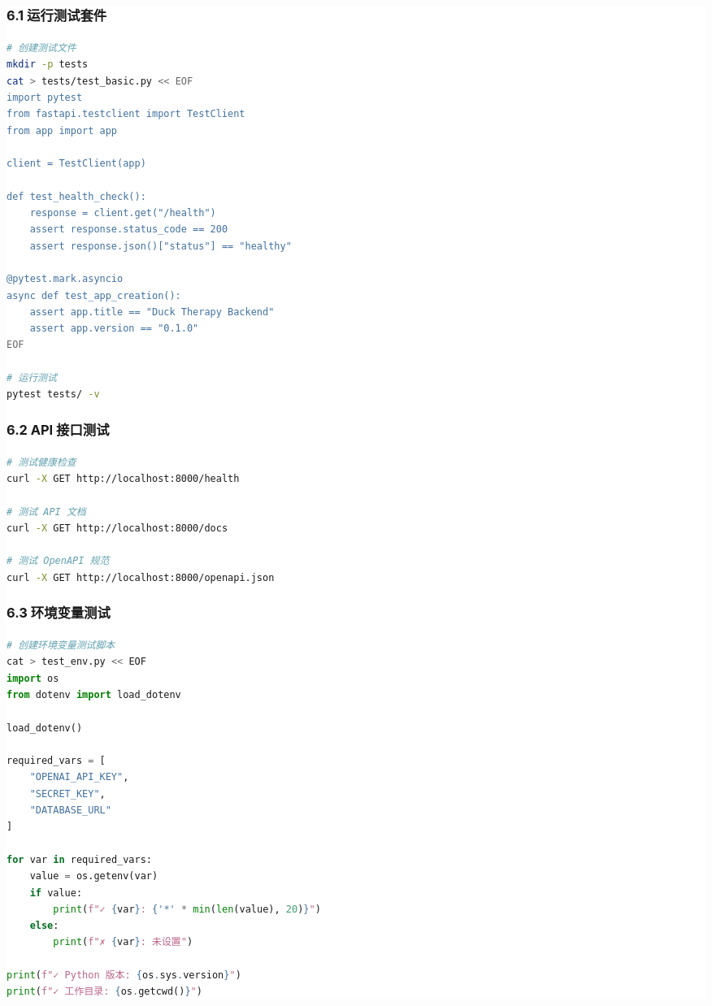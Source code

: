 ### 6.1 运行测试套件

```bash
# 创建测试文件
mkdir -p tests
cat > tests/test_basic.py << EOF
import pytest
from fastapi.testclient import TestClient
from app import app

client = TestClient(app)

def test_health_check():
    response = client.get("/health")
    assert response.status_code == 200
    assert response.json()["status"] == "healthy"

@pytest.mark.asyncio
async def test_app_creation():
    assert app.title == "Duck Therapy Backend"
    assert app.version == "0.1.0"
EOF

# 运行测试
pytest tests/ -v
```

### 6.2 API 接口测试

```bash
# 测试健康检查
curl -X GET http://localhost:8000/health

# 测试 API 文档
curl -X GET http://localhost:8000/docs

# 测试 OpenAPI 规范
curl -X GET http://localhost:8000/openapi.json
```

### 6.3 环境变量测试

```python
# 创建环境变量测试脚本
cat > test_env.py << EOF
import os
from dotenv import load_dotenv

load_dotenv()

required_vars = [
    "OPENAI_API_KEY",
    "SECRET_KEY", 
    "DATABASE_URL"
]

for var in required_vars:
    value = os.getenv(var)
    if value:
        print(f"✓ {var}: {'*' * min(len(value), 20)}")
    else:
        print(f"✗ {var}: 未设置")

print(f"✓ Python 版本: {os.sys.version}")
print(f"✓ 工作目录: {os.getcwd()}")
```